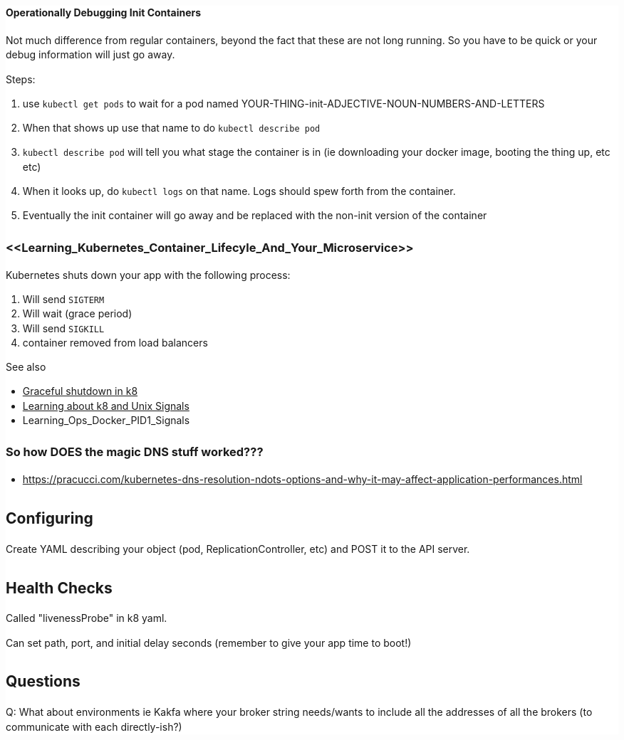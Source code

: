 #### Operationally Debugging Init Containers

Not much difference from regular containers, beyond the fact that these are not long running. So you have to be quick or your debug information will just go away.

Steps:

  1. use `kubectl get pods` to wait for a pod named YOUR-THING-init-ADJECTIVE-NOUN-NUMBERS-AND-LETTERS

  2. When that shows up use that name to do `kubectl describe pod`

  3. `kubectl describe pod` will tell you what stage the container is in (ie downloading your docker image, booting the thing up, etc etc)

  4. When it looks up, do `kubectl logs` on that name. Logs should spew forth from the container.

  5. Eventually the init container will go away and be replaced with the non-init version of the container

### <<Learning_Kubernetes_Container_Lifecyle_And_Your_Microservice>>

Kubernetes shuts down your app with the following process:

  1. Will send `SIGTERM`
  2. Will wait (grace period)
  3. Will send `SIGKILL`
  4. container removed from load balancers

See also

  * [Graceful shutdown in k8](https://hackernoon.com/graceful-shutdown-in-kubernetes-435b98794461)
  * [Learning about k8 and Unix Signals](https://jbodah.github.io/blog/2017/05/23/learning-about-kubernetes-and-unix-signals/)
  * Learning_Ops_Docker_PID1_Signals

### So how DOES the magic DNS stuff worked???

  * https://pracucci.com/kubernetes-dns-resolution-ndots-options-and-why-it-may-affect-application-performances.html


Configuring
----------------

Create YAML describing your object (pod, ReplicationController, etc) and POST it to the API server.

Health Checks
-------------

Called "livenessProbe" in k8 yaml.

Can set path, port, and initial delay seconds (remember to give your app time to boot!)

Questions
----------------

Q: What about environments ie Kakfa where your broker string needs/wants to include all the addresses of all the brokers (to communicate with each directly-ish?)
